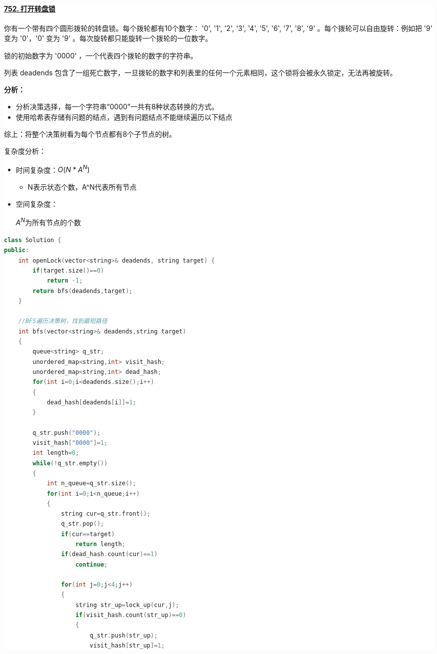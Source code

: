 #### [752. 打开转盘锁](https://leetcode-cn.com/problems/open-the-lock/)

你有一个带有四个圆形拨轮的转盘锁。每个拨轮都有10个数字： '0', '1', '2', '3', '4', '5', '6', '7', '8', '9' 。每个拨轮可以自由旋转：例如把 '9' 变为  '0'，'0' 变为 '9' 。每次旋转都只能旋转一个拨轮的一位数字。

锁的初始数字为 '0000' ，一个代表四个拨轮的数字的字符串。

列表 deadends 包含了一组死亡数字，一旦拨轮的数字和列表里的任何一个元素相同，这个锁将会被永久锁定，无法再被旋转。

**分析：**

+ 分析决策选择，每一个字符串“0000”一共有8种状态转换的方式。
+ 使用哈希表存储有问题的结点，遇到有问题结点不能继续遍历以下结点

综上：将整个决策树看为每个节点都有8个子节点的树。

复杂度分析：

+ 时间复杂度：$O(N*A^N)$

  + N表示状态个数，A^N代表所有节点

+ 空间复杂度：

  $A^N$为所有节点的个数

```C++
class Solution {
public:
    int openLock(vector<string>& deadends, string target) {
        if(target.size()==0)
            return -1;
        return bfs(deadends,target);
    }

    //BFS遍历决策树，找到最短路径
    int bfs(vector<string>& deadends,string target)
    {
        queue<string> q_str;
        unordered_map<string,int> visit_hash;
        unordered_map<string,int> dead_hash;
        for(int i=0;i<deadends.size();i++)
        {
            dead_hash[deadends[i]]=1;
        }

        q_str.push("0000");
        visit_hash["0000"]=1;
        int length=0;
        while(!q_str.empty())
        {
            int n_queue=q_str.size();
            for(int i=0;i<n_queue;i++)
            {
                string cur=q_str.front();
                q_str.pop();
                if(cur==target)
                    return length;
                if(dead_hash.count(cur)==1)
                    continue;

                for(int j=0;j<4;j++)
                {
                    string str_up=lock_up(cur,j);
                    if(visit_hash.count(str_up)==0)
                    {
                        q_str.push(str_up);
                        visit_hash[str_up]=1;
```
